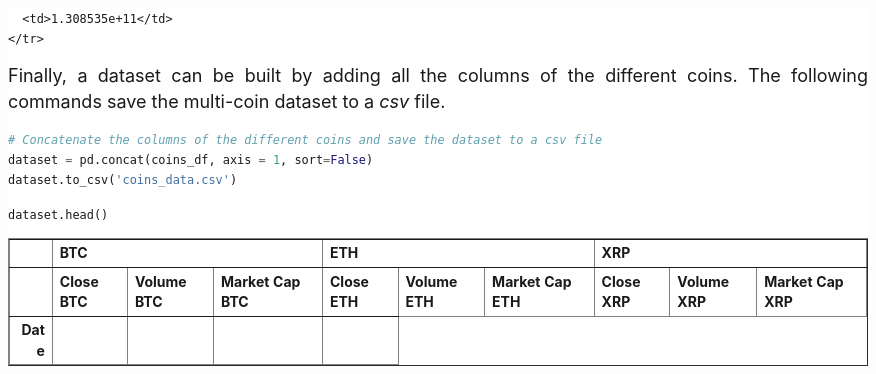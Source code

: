      <td>1.308535e+11</td>
    </tr>
  </tbody>
</table>
</div>



<p><font size="4"><div style="text-align: justify">Finally, a dataset can be built by adding all the columns of the different coins. The following commands save the multi-coin dataset to a <i>csv</i> file.</div></font></p>


```python
# Concatenate the columns of the different coins and save the dataset to a csv file
dataset = pd.concat(coins_df, axis = 1, sort=False)
dataset.to_csv('coins_data.csv')
```


```python
dataset.head() 
```




<div>
<style scoped>
    .dataframe tbody tr th:only-of-type {
        vertical-align: middle;
    }

    .dataframe tbody tr th {
        vertical-align: top;
    }

    .dataframe thead tr th {
        text-align: left;
    }

    .dataframe thead tr:last-of-type th {
        text-align: right;
    }
</style>
<table border="1" class="dataframe">
  <thead>
    <tr>
      <th></th>
      <th colspan="3" halign="left">BTC</th>
      <th colspan="3" halign="left">ETH</th>
      <th colspan="3" halign="left">XRP</th>
    </tr>
    <tr>
      <th></th>
      <th>Close BTC</th>
      <th>Volume BTC</th>
      <th>Market Cap BTC</th>
      <th>Close ETH</th>
      <th>Volume ETH</th>
      <th>Market Cap ETH</th>
      <th>Close XRP</th>
      <th>Volume XRP</th>
      <th>Market Cap XRP</th>
    </tr>
    <tr>
      <th>Date</th>
      <th></th>
      <th></th>
      <th></th>
      <th></th>